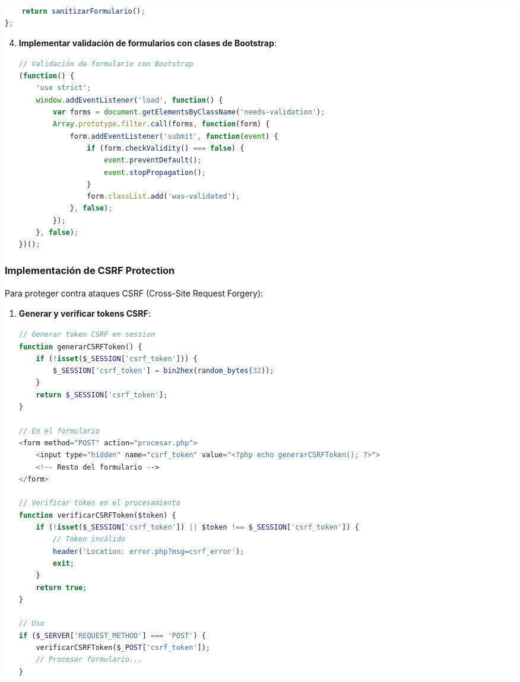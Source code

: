    ```javascript
       return sanitizarFormulario();
   };
   ```

4. **Implementar validación de formularios con clases de Bootstrap**:
   ```javascript
   // Validación de formulario con Bootstrap
   (function() {
       'use strict';
       window.addEventListener('load', function() {
           var forms = document.getElementsByClassName('needs-validation');
           Array.prototype.filter.call(forms, function(form) {
               form.addEventListener('submit', function(event) {
                   if (form.checkValidity() === false) {
                       event.preventDefault();
                       event.stopPropagation();
                   }
                   form.classList.add('was-validated');
               }, false);
           });
       }, false);
   })();
   ```

### Implementación de CSRF Protection

Para proteger contra ataques CSRF (Cross-Site Request Forgery):

1. **Generar y verificar tokens CSRF**:
   ```php
   // Generar token CSRF en session
   function generarCSRFToken() {
       if (!isset($_SESSION['csrf_token'])) {
           $_SESSION['csrf_token'] = bin2hex(random_bytes(32));
       }
       return $_SESSION['csrf_token'];
   }
   
   // En el formulario
   <form method="POST" action="procesar.php">
       <input type="hidden" name="csrf_token" value="<?php echo generarCSRFToken(); ?>">
       <!-- Resto del formulario -->
   </form>
   
   // Verificar token en el procesamiento
   function verificarCSRFToken($token) {
       if (!isset($_SESSION['csrf_token']) || $token !== $_SESSION['csrf_token']) {
           // Token inválido
           header('Location: error.php?msg=csrf_error');
           exit;
       }
       return true;
   }
   
   // Uso
   if ($_SERVER['REQUEST_METHOD'] === 'POST') {
       verificarCSRFToken($_POST['csrf_token']);
       // Procesar formulario...
   }
   ```
